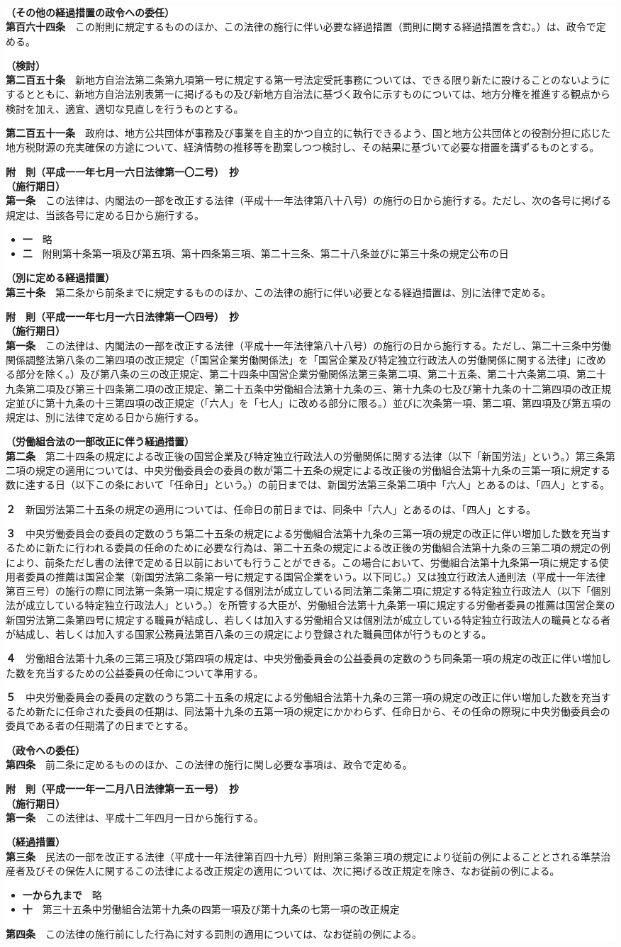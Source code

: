 **（その他の経過措置の政令への委任）**  
**第百六十四条**　この附則に規定するもののほか、この法律の施行に伴い必要な経過措置（罰則に関する経過措置を含む。）は、政令で定める。  
  
**（検討）**  
**第二百五十条**　新地方自治法第二条第九項第一号に規定する第一号法定受託事務については、できる限り新たに設けることのないようにするとともに、新地方自治法別表第一に掲げるもの及び新地方自治法に基づく政令に示すものについては、地方分権を推進する観点から検討を加え、適宜、適切な見直しを行うものとする。  
  
**第二百五十一条**　政府は、地方公共団体が事務及び事業を自主的かつ自立的に執行できるよう、国と地方公共団体との役割分担に応じた地方税財源の充実確保の方途について、経済情勢の推移等を勘案しつつ検討し、その結果に基づいて必要な措置を講ずるものとする。  
  
**附　則（平成一一年七月一六日法律第一〇二号）　抄**  
**（施行期日）**  
**第一条**　この法律は、内閣法の一部を改正する法律（平成十一年法律第八十八号）の施行の日から施行する。ただし、次の各号に掲げる規定は、当該各号に定める日から施行する。  
* **一**　略  
* **二**　附則第十条第一項及び第五項、第十四条第三項、第二十三条、第二十八条並びに第三十条の規定公布の日  
  
**（別に定める経過措置）**  
**第三十条**　第二条から前条までに規定するもののほか、この法律の施行に伴い必要となる経過措置は、別に法律で定める。  
  
**附　則（平成一一年七月一六日法律第一〇四号）　抄**  
**（施行期日）**  
**第一条**　この法律は、内閣法の一部を改正する法律（平成十一年法律第八十八号）の施行の日から施行する。ただし、第二十三条中労働関係調整法第八条の二第四項の改正規定（「国営企業労働関係法」を「国営企業及び特定独立行政法人の労働関係に関する法律」に改める部分を除く。）及び第八条の三の改正規定、第二十四条中国営企業労働関係法第三条第二項、第二十五条、第二十六条第二項、第二十九条第二項及び第三十四条第二項の改正規定、第二十五条中労働組合法第十九条の三、第十九条の七及び第十九条の十二第四項の改正規定並びに第十九条の十三第四項の改正規定（「六人」を「七人」に改める部分に限る。）並びに次条第一項、第二項、第四項及び第五項の規定は、別に法律で定める日から施行する。  
  
**（労働組合法の一部改正に伴う経過措置）**  
**第二条**　第二十四条の規定による改正後の国営企業及び特定独立行政法人の労働関係に関する法律（以下「新国労法」という。）第三条第二項の規定の適用については、中央労働委員会の委員の数が第二十五条の規定による改正後の労働組合法第十九条の三第一項に規定する数に達する日（以下この条において「任命日」という。）の前日までは、新国労法第三条第二項中「六人」とあるのは、「四人」とする。  
  
**２**　新国労法第二十五条の規定の適用については、任命日の前日までは、同条中「六人」とあるのは、「四人」とする。  
  
**３**　中央労働委員会の委員の定数のうち第二十五条の規定による労働組合法第十九条の三第一項の規定の改正に伴い増加した数を充当するために新たに行われる委員の任命のために必要な行為は、第二十五条の規定による改正後の労働組合法第十九条の三第二項の規定の例により、前条ただし書の法律で定める日以前においても行うことができる。この場合において、労働組合法第十九条第一項に規定する使用者委員の推薦は国営企業（新国労法第二条第一号に規定する国営企業をいう。以下同じ。）又は独立行政法人通則法（平成十一年法律第百三号）の施行の際に同法第一条第一項に規定する個別法が成立している同法第二条第二項に規定する特定独立行政法人（以下「個別法が成立している特定独立行政法人」という。）を所管する大臣が、労働組合法第十九条第一項に規定する労働者委員の推薦は国営企業の新国労法第二条第四号に規定する職員が結成し、若しくは加入する労働組合又は個別法が成立している特定独立行政法人の職員となる者が結成し、若しくは加入する国家公務員法第百八条の三の規定により登録された職員団体が行うものとする。  
  
**４**　労働組合法第十九条の三第三項及び第四項の規定は、中央労働委員会の公益委員の定数のうち同条第一項の規定の改正に伴い増加した数を充当するための公益委員の任命について準用する。  
  
**５**　中央労働委員会の委員の定数のうち第二十五条の規定による労働組合法第十九条の三第一項の規定の改正に伴い増加した数を充当するため新たに任命された委員の任期は、同法第十九条の五第一項の規定にかかわらず、任命日から、その任命の際現に中央労働委員会の委員である者の任期満了の日までとする。  
  
**（政令への委任）**  
**第四条**　前二条に定めるもののほか、この法律の施行に関し必要な事項は、政令で定める。  
  
**附　則（平成一一年一二月八日法律第一五一号）　抄**  
**（施行期日）**  
**第一条**　この法律は、平成十二年四月一日から施行する。  
  
**（経過措置）**  
**第三条**　民法の一部を改正する法律（平成十一年法律第百四十九号）附則第三条第三項の規定により従前の例によることとされる準禁治産者及びその保佐人に関するこの法律による改正規定の適用については、次に掲げる改正規定を除き、なお従前の例による。  
* **一から九まで**　略  
* **十**　第三十五条中労働組合法第十九条の四第一項及び第十九条の七第一項の改正規定  
  
**第四条**　この法律の施行前にした行為に対する罰則の適用については、なお従前の例による。  
  